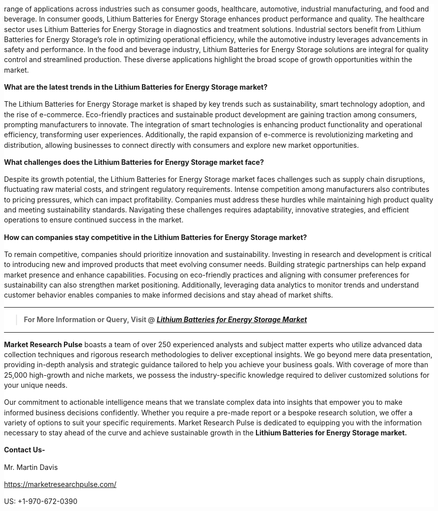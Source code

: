 range of applications across industries such as consumer goods, healthcare, automotive, industrial manufacturing, and food and beverage. In consumer goods, Lithium Batteries for Energy Storage enhances product performance and quality. The healthcare sector uses Lithium Batteries for Energy Storage in diagnostics and treatment solutions. Industrial sectors benefit from Lithium Batteries for Energy Storage&rsquo;s role in optimizing operational efficiency, while the automotive industry leverages advancements in safety and performance. In the food and beverage industry, Lithium Batteries for Energy Storage solutions are integral for quality control and streamlined production. These diverse applications highlight the broad scope of growth opportunities within the market.</p><p><strong>What are the latest trends in the Lithium Batteries for Energy Storage market?</strong></p><p>The Lithium Batteries for Energy Storage market is shaped by key trends such as sustainability, smart technology adoption, and the rise of e-commerce. Eco-friendly practices and sustainable product development are gaining traction among consumers, prompting manufacturers to innovate. The integration of smart technologies is enhancing product functionality and operational efficiency, transforming user experiences. Additionally, the rapid expansion of e-commerce is revolutionizing marketing and distribution, allowing businesses to connect directly with consumers and explore new market opportunities.</p><p><strong>What challenges does the Lithium Batteries for Energy Storage market face?</strong></p><p>Despite its growth potential, the Lithium Batteries for Energy Storage market faces challenges such as supply chain disruptions, fluctuating raw material costs, and stringent regulatory requirements. Intense competition among manufacturers also contributes to pricing pressures, which can impact profitability. Companies must address these hurdles while maintaining high product quality and meeting sustainability standards. Navigating these challenges requires adaptability, innovative strategies, and efficient operations to ensure continued success in the market.</p><p><strong>How can companies stay competitive in the Lithium Batteries for Energy Storage market?</strong></p><p>To remain competitive, companies should prioritize innovation and sustainability. Investing in research and development is critical to introducing new and improved products that meet evolving consumer needs. Building strategic partnerships can help expand market presence and enhance capabilities. Focusing on eco-friendly practices and aligning with consumer preferences for sustainability can also strengthen market positioning. Additionally, leveraging data analytics to monitor trends and understand customer behavior enables companies to make informed decisions and stay ahead of market shifts.</p><hr /><blockquote><p><strong>For More Information or Query, Visit @&nbsp;<em><a href="https://marketresearchpulse.com/report/148976/lithium-batteries-for-energy-storage-market?utm_source=Linkedin&utm_medium=023">Lithium Batteries for Energy Storage Market</a></em></strong></p></blockquote><hr /><p><strong>Market Research Pulse</strong> boasts a team of over 250 experienced analysts and subject matter experts who utilize advanced data collection techniques and rigorous research methodologies to deliver exceptional insights. We go beyond mere data presentation, providing in-depth analysis and strategic guidance tailored to help you achieve your business goals. With coverage of more than 25,000 high-growth and niche markets, we possess the industry-specific knowledge required to deliver customized solutions for your unique needs.</p><p>Our commitment to actionable intelligence means that we translate complex data into insights that empower you to make informed business decisions confidently. Whether you require a pre-made report or a bespoke research solution, we offer a variety of options to suit your specific requirements. Market Research Pulse is dedicated to equipping you with the information necessary to stay ahead of the curve and achieve sustainable growth in the <strong>Lithium Batteries for Energy Storage market.</strong></p><p><strong>Contact Us-</strong></p><p>Mr. Martin Davis</p><p>https://marketresearchpulse.com/</p><p>US: +1-970-672-0390</p>